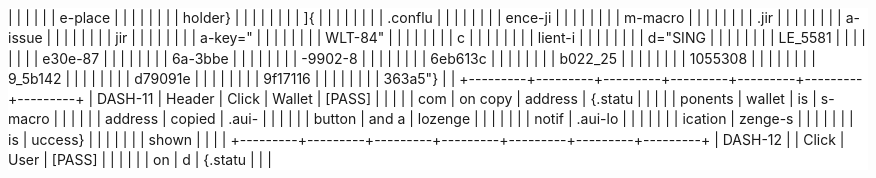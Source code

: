 |         |         |         |         |         | e-place |         |
|         |         |         |         |         | holder} |         |
|         |         |         |         |         | ]{      |         |
|         |         |         |         |         | .conflu |         |
|         |         |         |         |         | ence-ji |         |
|         |         |         |         |         | m-macro |         |
|         |         |         |         |         | .jir    |         |
|         |         |         |         |         | a-issue |         |
|         |         |         |         |         | jir     |         |
|         |         |         |         |         | a-key=" |         |
|         |         |         |         |         | WLT-84" |         |
|         |         |         |         |         | c       |         |
|         |         |         |         |         | lient-i |         |
|         |         |         |         |         | d="SING |         |
|         |         |         |         |         | LE_5581 |         |
|         |         |         |         |         | e30e-87 |         |
|         |         |         |         |         | 6a-3bbe |         |
|         |         |         |         |         | -9902-8 |         |
|         |         |         |         |         | 6eb613c |         |
|         |         |         |         |         | b022_25 |         |
|         |         |         |         |         | 1055308 |         |
|         |         |         |         |         | 9_5b142 |         |
|         |         |         |         |         | d79091e |         |
|         |         |         |         |         | 9f17116 |         |
|         |         |         |         |         | 363a5"} |         |
+---------+---------+---------+---------+---------+---------+---------+
| DASH-11 | Header  | Click   | Wallet  | [PASS]  |         |         |
|         | com     | on copy | address | {.statu |         |         |
|         | ponents | wallet  | is      | s-macro |         |         |
|         |         | address | copied  | .aui-   |         |         |
|         |         | button  | and a   | lozenge |         |         |
|         |         |         | notif   | .aui-lo |         |         |
|         |         |         | ication | zenge-s |         |         |
|         |         |         | is      | uccess} |         |         |
|         |         |         | shown   |         |         |         |
+---------+---------+---------+---------+---------+---------+---------+
| DASH-12 |         | Click   | User    | [PASS]  |         |         |
|         |         | on      | d       | {.statu |         |         |